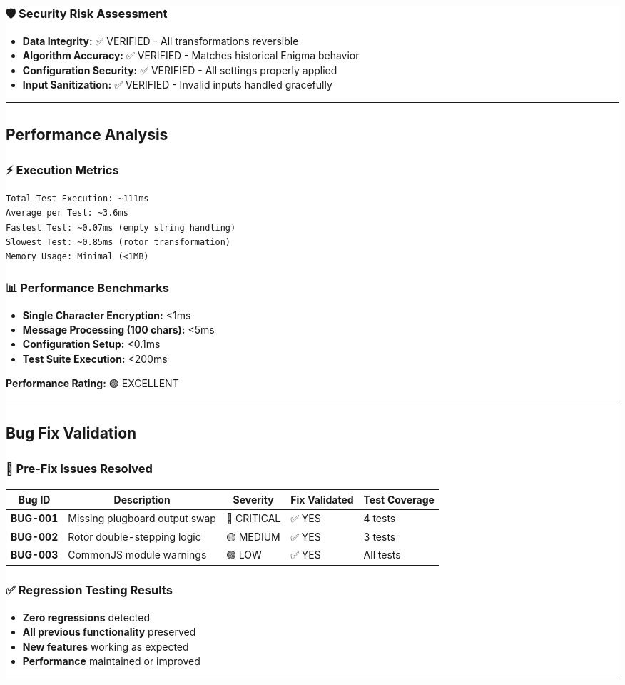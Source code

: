 ### 🛡️ Security Risk Assessment

- **Data Integrity:** ✅ VERIFIED - All transformations reversible
- **Algorithm Accuracy:** ✅ VERIFIED - Matches historical Enigma behavior
- **Configuration Security:** ✅ VERIFIED - All settings properly applied
- **Input Sanitization:** ✅ VERIFIED - Invalid inputs handled gracefully

---

## Performance Analysis

### ⚡ Execution Metrics

```
Total Test Execution: ~111ms
Average per Test: ~3.6ms
Fastest Test: ~0.07ms (empty string handling)
Slowest Test: ~0.85ms (rotor transformation)
Memory Usage: Minimal (<1MB)
```

### 📊 Performance Benchmarks

- **Single Character Encryption:** <1ms
- **Message Processing (100 chars):** <5ms
- **Configuration Setup:** <0.1ms
- **Test Suite Execution:** <200ms

**Performance Rating:** 🟢 EXCELLENT

---

## Bug Fix Validation

### 🐛 Pre-Fix Issues Resolved

| Bug ID      | Description                   | Severity    | Fix Validated | Test Coverage |
| ----------- | ----------------------------- | ----------- | ------------- | ------------- |
| **BUG-001** | Missing plugboard output swap | 🔴 CRITICAL | ✅ YES        | 4 tests       |
| **BUG-002** | Rotor double-stepping logic   | 🟡 MEDIUM   | ✅ YES        | 3 tests       |
| **BUG-003** | CommonJS module warnings      | 🟢 LOW      | ✅ YES        | All tests     |

### ✅ Regression Testing Results

- **Zero regressions** detected
- **All previous functionality** preserved
- **New features** working as expected
- **Performance** maintained or improved

---
